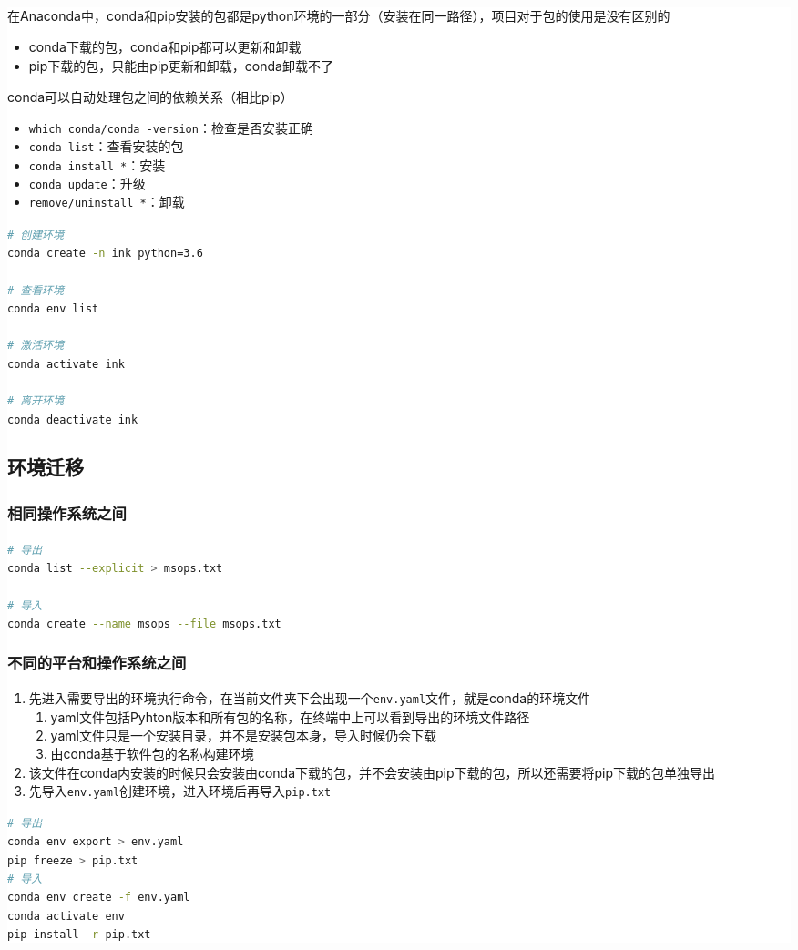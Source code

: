 在Anaconda中，conda和pip安装的包都是python环境的一部分（安装在同一路径），项目对于包的使用是没有区别的

- conda下载的包，conda和pip都可以更新和卸载
- pip下载的包，只能由pip更新和卸载，conda卸载不了

conda可以自动处理包之间的依赖关系（相比pip）

- `which conda/conda -version`：检查是否安装正确
- `conda list`：查看安装的包
- `conda install *`：安装
- `conda update`：升级
- `remove/uninstall *`：卸载

```bash
# 创建环境
conda create -n ink python=3.6

# 查看环境
conda env list

# 激活环境
conda activate ink

# 离开环境
conda deactivate ink
```

## 环境迁移

### 相同操作系统之间

```bash
# 导出
conda list --explicit > msops.txt

# 导入
conda create --name msops --file msops.txt
```

### 不同的平台和操作系统之间

1. 先进入需要导出的环境执行命令，在当前文件夹下会出现一个`env.yaml`文件，就是conda的环境文件
   1. yaml文件包括Pyhton版本和所有包的名称，在终端中上可以看到导出的环境文件路径
   2. yaml文件只是一个安装目录，并不是安装包本身，导入时候仍会下载
   3. 由conda基于软件包的名称构建环境
2. 该文件在conda内安装的时候只会安装由conda下载的包，并不会安装由pip下载的包，所以还需要将pip下载的包单独导出
3. 先导入`env.yaml`创建环境，进入环境后再导入`pip.txt`

```bash
# 导出
conda env export > env.yaml
pip freeze > pip.txt
# 导入
conda env create -f env.yaml
conda activate env
pip install -r pip.txt
```

